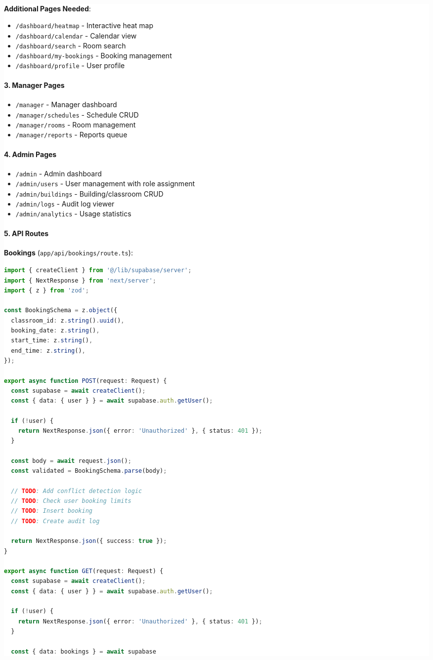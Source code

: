 **Additional Pages Needed**:
- `/dashboard/heatmap` - Interactive heat map
- `/dashboard/calendar` - Calendar view
- `/dashboard/search` - Room search
- `/dashboard/my-bookings` - Booking management
- `/dashboard/profile` - User profile

#### 3. Manager Pages

- `/manager` - Manager dashboard
- `/manager/schedules` - Schedule CRUD
- `/manager/rooms` - Room management
- `/manager/reports` - Reports queue

#### 4. Admin Pages

- `/admin` - Admin dashboard
- `/admin/users` - User management with role assignment
- `/admin/buildings` - Building/classroom CRUD
- `/admin/logs` - Audit log viewer
- `/admin/analytics` - Usage statistics

#### 5. API Routes

**Bookings** (`app/api/bookings/route.ts`):
```typescript
import { createClient } from '@/lib/supabase/server';
import { NextResponse } from 'next/server';
import { z } from 'zod';

const BookingSchema = z.object({
  classroom_id: z.string().uuid(),
  booking_date: z.string(),
  start_time: z.string(),
  end_time: z.string(),
});

export async function POST(request: Request) {
  const supabase = await createClient();
  const { data: { user } } = await supabase.auth.getUser();

  if (!user) {
    return NextResponse.json({ error: 'Unauthorized' }, { status: 401 });
  }

  const body = await request.json();
  const validated = BookingSchema.parse(body);

  // TODO: Add conflict detection logic
  // TODO: Check user booking limits
  // TODO: Insert booking
  // TODO: Create audit log

  return NextResponse.json({ success: true });
}

export async function GET(request: Request) {
  const supabase = await createClient();
  const { data: { user } } = await supabase.auth.getUser();

  if (!user) {
    return NextResponse.json({ error: 'Unauthorized' }, { status: 401 });
  }

  const { data: bookings } = await supabase
```